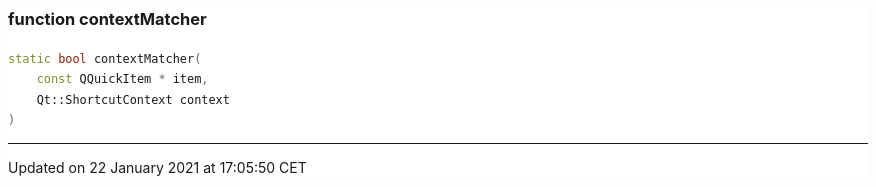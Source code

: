 
### function contextMatcher

```cpp
static bool contextMatcher(
    const QQuickItem * item,
    Qt::ShortcutContext context
)
```


-------------------------------

Updated on 22 January 2021 at 17:05:50 CET